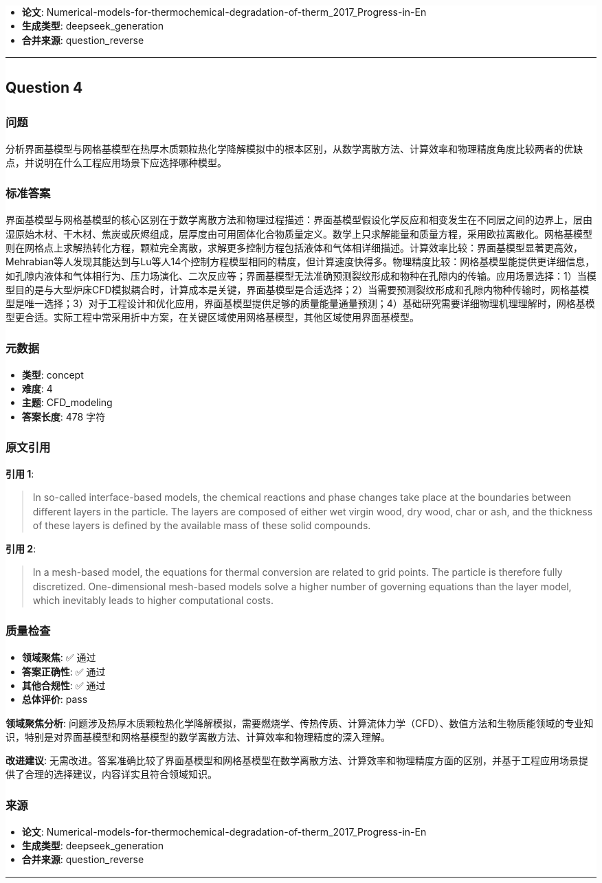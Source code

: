 - **论文**: Numerical-models-for-thermochemical-degradation-of-therm_2017_Progress-in-En
- **生成类型**: deepseek_generation
- **合并来源**: question_reverse

---

## Question 4

### 问题

分析界面基模型与网格基模型在热厚木质颗粒热化学降解模拟中的根本区别，从数学离散方法、计算效率和物理精度角度比较两者的优缺点，并说明在什么工程应用场景下应选择哪种模型。

### 标准答案

界面基模型与网格基模型的核心区别在于数学离散方法和物理过程描述：界面基模型假设化学反应和相变发生在不同层之间的边界上，层由湿原始木材、干木材、焦炭或灰烬组成，层厚度由可用固体化合物质量定义。数学上只求解能量和质量方程，采用欧拉离散化。网格基模型则在网格点上求解热转化方程，颗粒完全离散，求解更多控制方程包括液体和气体相详细描述。计算效率比较：界面基模型显著更高效，Mehrabian等人发现其能达到与Lu等人14个控制方程模型相同的精度，但计算速度快得多。物理精度比较：网格基模型能提供更详细信息，如孔隙内液体和气体相行为、压力场演化、二次反应等；界面基模型无法准确预测裂纹形成和物种在孔隙内的传输。应用场景选择：1）当模型目的是与大型炉床CFD模拟耦合时，计算成本是关键，界面基模型是合适选择；2）当需要预测裂纹形成和孔隙内物种传输时，网格基模型是唯一选择；3）对于工程设计和优化应用，界面基模型提供足够的质量能量通量预测；4）基础研究需要详细物理机理理解时，网格基模型更合适。实际工程中常采用折中方案，在关键区域使用网格基模型，其他区域使用界面基模型。

### 元数据

- **类型**: concept
- **难度**: 4
- **主题**: CFD_modeling
- **答案长度**: 478 字符

### 原文引用

**引用 1**:
> In so-called interface-based models, the chemical reactions and phase changes take place at the boundaries between different layers in the particle. The layers are composed of either wet virgin wood, dry wood, char or ash, and the thickness of these layers is defined by the available mass of these solid compounds.

**引用 2**:
> In a mesh-based model, the equations for thermal conversion are related to grid points. The particle is therefore fully discretized. One-dimensional mesh-based models solve a higher number of governing equations than the layer model, which inevitably leads to higher computational costs.

### 质量检查

- **领域聚焦**: ✅ 通过
- **答案正确性**: ✅ 通过
- **其他合规性**: ✅ 通过
- **总体评价**: pass

**领域聚焦分析**: 问题涉及热厚木质颗粒热化学降解模拟，需要燃烧学、传热传质、计算流体力学（CFD）、数值方法和生物质能领域的专业知识，特别是对界面基模型和网格基模型的数学离散方法、计算效率和物理精度的深入理解。

**改进建议**: 无需改进。答案准确比较了界面基模型和网格基模型在数学离散方法、计算效率和物理精度方面的区别，并基于工程应用场景提供了合理的选择建议，内容详实且符合领域知识。

### 来源

- **论文**: Numerical-models-for-thermochemical-degradation-of-therm_2017_Progress-in-En
- **生成类型**: deepseek_generation
- **合并来源**: question_reverse

---

